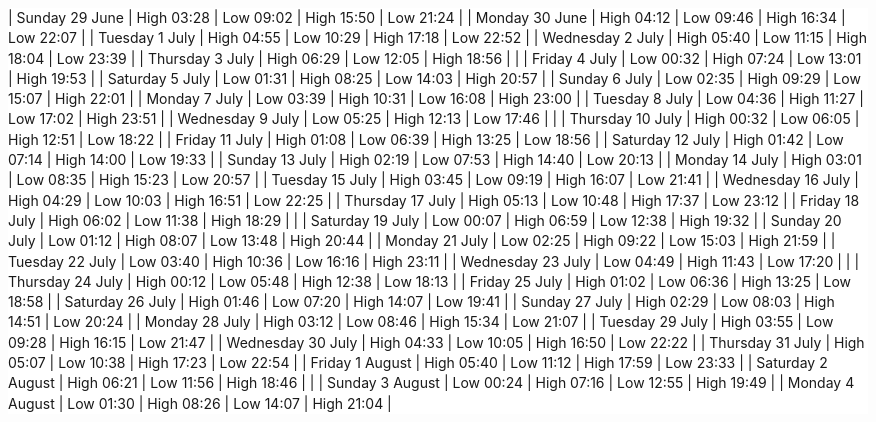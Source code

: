 | Sunday 29 June | High 03:28 | Low 09:02 | High 15:50 | Low 21:24 | 
| Monday 30 June | High 04:12 | Low 09:46 | High 16:34 | Low 22:07 | 
| Tuesday 1 July | High 04:55 | Low 10:29 | High 17:18 | Low 22:52 | 
| Wednesday 2 July | High 05:40 | Low 11:15 | High 18:04 | Low 23:39 | 
| Thursday 3 July | High 06:29 | Low 12:05 | High 18:56 |  | 
| Friday 4 July | Low 00:32 | High 07:24 | Low 13:01 | High 19:53 | 
| Saturday 5 July | Low 01:31 | High 08:25 | Low 14:03 | High 20:57 | 
| Sunday 6 July | Low 02:35 | High 09:29 | Low 15:07 | High 22:01 | 
| Monday 7 July | Low 03:39 | High 10:31 | Low 16:08 | High 23:00 | 
| Tuesday 8 July | Low 04:36 | High 11:27 | Low 17:02 | High 23:51 | 
| Wednesday 9 July | Low 05:25 | High 12:13 | Low 17:46 |  | 
| Thursday 10 July | High 00:32 | Low 06:05 | High 12:51 | Low 18:22 | 
| Friday 11 July | High 01:08 | Low 06:39 | High 13:25 | Low 18:56 | 
| Saturday 12 July | High 01:42 | Low 07:14 | High 14:00 | Low 19:33 | 
| Sunday 13 July | High 02:19 | Low 07:53 | High 14:40 | Low 20:13 | 
| Monday 14 July | High 03:01 | Low 08:35 | High 15:23 | Low 20:57 | 
| Tuesday 15 July | High 03:45 | Low 09:19 | High 16:07 | Low 21:41 | 
| Wednesday 16 July | High 04:29 | Low 10:03 | High 16:51 | Low 22:25 | 
| Thursday 17 July | High 05:13 | Low 10:48 | High 17:37 | Low 23:12 | 
| Friday 18 July | High 06:02 | Low 11:38 | High 18:29 |  | 
| Saturday 19 July | Low 00:07 | High 06:59 | Low 12:38 | High 19:32 | 
| Sunday 20 July | Low 01:12 | High 08:07 | Low 13:48 | High 20:44 | 
| Monday 21 July | Low 02:25 | High 09:22 | Low 15:03 | High 21:59 | 
| Tuesday 22 July | Low 03:40 | High 10:36 | Low 16:16 | High 23:11 | 
| Wednesday 23 July | Low 04:49 | High 11:43 | Low 17:20 |  | 
| Thursday 24 July | High 00:12 | Low 05:48 | High 12:38 | Low 18:13 | 
| Friday 25 July | High 01:02 | Low 06:36 | High 13:25 | Low 18:58 | 
| Saturday 26 July | High 01:46 | Low 07:20 | High 14:07 | Low 19:41 | 
| Sunday 27 July | High 02:29 | Low 08:03 | High 14:51 | Low 20:24 | 
| Monday 28 July | High 03:12 | Low 08:46 | High 15:34 | Low 21:07 | 
| Tuesday 29 July | High 03:55 | Low 09:28 | High 16:15 | Low 21:47 | 
| Wednesday 30 July | High 04:33 | Low 10:05 | High 16:50 | Low 22:22 | 
| Thursday 31 July | High 05:07 | Low 10:38 | High 17:23 | Low 22:54 | 
| Friday 1 August | High 05:40 | Low 11:12 | High 17:59 | Low 23:33 | 
| Saturday 2 August | High 06:21 | Low 11:56 | High 18:46 |  | 
| Sunday 3 August | Low 00:24 | High 07:16 | Low 12:55 | High 19:49 | 
| Monday 4 August | Low 01:30 | High 08:26 | Low 14:07 | High 21:04 | 